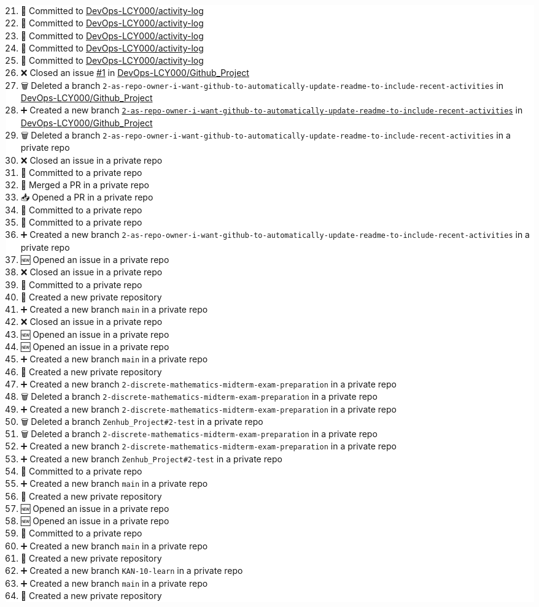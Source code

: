 21. 📝 Committed to [DevOps-LCY000/activity-log](https://github.com/DevOps-LCY000/activity-log/commit/bb38a8060ce9d4f7819256a05286f8844852f936)
22. 📝 Committed to [DevOps-LCY000/activity-log](https://github.com/DevOps-LCY000/activity-log/commit/698c30ef29328e23c541a7cfd3c2fcabeec6f7fd)
23. 📝 Committed to [DevOps-LCY000/activity-log](https://github.com/DevOps-LCY000/activity-log/commit/27f2e59674466641b38a21e37e4ee6ff5c3862a4)
24. 📝 Committed to [DevOps-LCY000/activity-log](https://github.com/DevOps-LCY000/activity-log/commit/be1074a1770e68bccf61dc30ae5091192f30ad11)
25. 📝 Committed to [DevOps-LCY000/activity-log](https://github.com/DevOps-LCY000/activity-log/commit/348b66942e2ffa0a19868b4214fba517679978a7)
26. ❌ Closed an issue [#1](https://github.com/DevOps-LCY000/Github_Project/issues/1) in [DevOps-LCY000/Github_Project](https://github.com/DevOps-LCY000/Github_Project)
27. 🗑️ Deleted a branch `2-as-repo-owner-i-want-github-to-automatically-update-readme-to-include-recent-activities` in [DevOps-LCY000/Github_Project](https://github.com/DevOps-LCY000/Github_Project)
28. ➕ Created a new branch [`2-as-repo-owner-i-want-github-to-automatically-update-readme-to-include-recent-activities`](https://github.com/DevOps-LCY000/Github_Project/tree/2-as-repo-owner-i-want-github-to-automatically-update-readme-to-include-recent-activities) in [DevOps-LCY000/Github_Project](https://github.com/DevOps-LCY000/Github_Project)
29. 🗑️ Deleted a branch `2-as-repo-owner-i-want-github-to-automatically-update-readme-to-include-recent-activities` in a private repo
30. ❌ Closed an issue in a private repo
31. 📝 Committed to a private repo
32. 🔀 Merged a PR in a private repo
33. 📥 Opened a PR in a private repo
34. 📝 Committed to a private repo
35. 📝 Committed to a private repo
36. ➕ Created a new branch `2-as-repo-owner-i-want-github-to-automatically-update-readme-to-include-recent-activities` in a private repo
37. 🆕 Opened an issue in a private repo
38. ❌ Closed an issue in a private repo
39. 📝 Committed to a private repo
40. 🎉 Created a new private repository
41. ➕ Created a new branch `main` in a private repo
42. ❌ Closed an issue in a private repo
43. 🆕 Opened an issue in a private repo
44. 🆕 Opened an issue in a private repo
45. ➕ Created a new branch `main` in a private repo
46. 🎉 Created a new private repository
47. ➕ Created a new branch `2-discrete-mathematics-midterm-exam-preparation` in a private repo
48. 🗑️ Deleted a branch `2-discrete-mathematics-midterm-exam-preparation` in a private repo
49. ➕ Created a new branch `2-discrete-mathematics-midterm-exam-preparation` in a private repo
50. 🗑️ Deleted a branch `Zenhub_Project#2-test` in a private repo
51. 🗑️ Deleted a branch `2-discrete-mathematics-midterm-exam-preparation` in a private repo
52. ➕ Created a new branch `2-discrete-mathematics-midterm-exam-preparation` in a private repo
53. ➕ Created a new branch `Zenhub_Project#2-test` in a private repo
54. 📝 Committed to a private repo
55. ➕ Created a new branch `main` in a private repo
56. 🎉 Created a new private repository
57. 🆕 Opened an issue in a private repo
58. 🆕 Opened an issue in a private repo
59. 📝 Committed to a private repo
60. ➕ Created a new branch `main` in a private repo
61. 🎉 Created a new private repository
62. ➕ Created a new branch `KAN-10-learn` in a private repo
63. ➕ Created a new branch `main` in a private repo
64. 🎉 Created a new private repository
